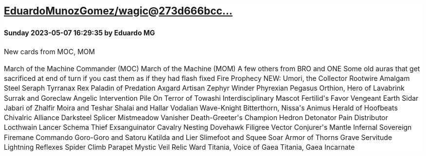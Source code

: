 ## [EduardoMunozGomez/wagic](https://github.com/EduardoMunozGomez/wagic)@[273d666bcc...](https://github.com/EduardoMunozGomez/wagic/commit/273d666bcce8d7cf360a869e2f288c5843fbb55d)
#### Sunday 2023-05-07 16:29:35 by Eduardo MG

New cards from MOC, MOM

March of the Machine Commander (MOC)
March of the Machine (MOM)
A few others from BRO and ONE
Some old auras that get sacrificed at end of turn if you cast them as if they had flash
fixed Fire Prophecy
NEW:
Umori, the Collector
Rootwire Amalgam
Steel Seraph
Tyrranax Rex
Paladin of Predation
Axgard Artisan
Zephyr Winder
Phyrexian Pegasus
Orthion, Hero of Lavabrink
Surrak and Goreclaw
Angelic Intervention
Pile On
Terror of Towashi
Interdisciplinary Mascot
Fertilid's Favor
Vengeant Earth
Sidar Jabari of Zhalfir
Moira and Teshar
Shalai and Hallar
Vodalian Wave-Knight
Bitterthorn, Nissa's Animus
Herald of Hoofbeats
Chivalric Alliance
Darksteel Splicer
Mistmeadow Vanisher
Death-Greeter's Champion
Hedron Detonator
Pain Distributor
Locthwain Lancer
Schema Thief
Exsanguinator Cavalry
Nesting Dovehawk
Filigree Vector
Conjurer's Mantle
Infernal Sovereign
Firemane Commando
Goro-Goro and Satoru
Katilda and Lier
Slimefoot and Squee
Soar
Armor of Thorns
Grave Servitude
Lightning Reflexes
Spider Climb
Parapet
Mystic Veil
Relic Ward
Titania, Voice of Gaea
Titania, Gaea Incarnate